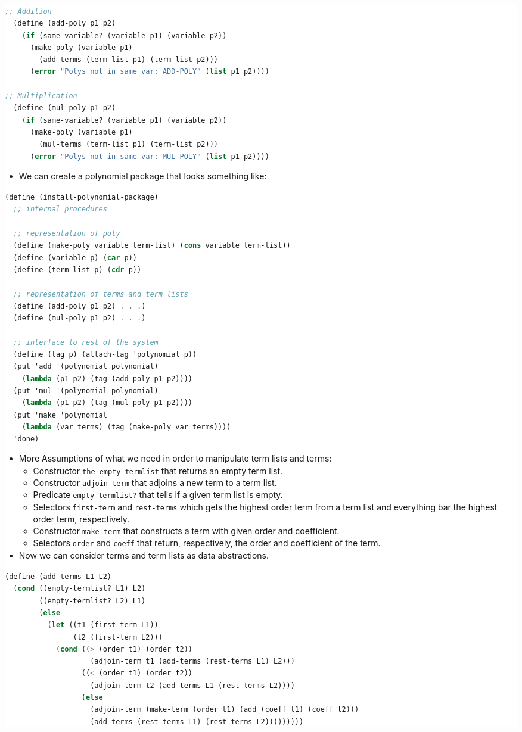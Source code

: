 ```Scheme
;; Addition
  (define (add-poly p1 p2)
    (if (same-variable? (variable p1) (variable p2))
      (make-poly (variable p1)
        (add-terms (term-list p1) (term-list p2)))
      (error "Polys not in same var: ADD-POLY" (list p1 p2))))

;; Multiplication
  (define (mul-poly p1 p2)
    (if (same-variable? (variable p1) (variable p2))
      (make-poly (variable p1)
        (mul-terms (term-list p1) (term-list p2)))
      (error "Polys not in same var: MUL-POLY" (list p1 p2))))
```

- We can create a polynomial package that looks something like:

```Scheme
(define (install-polynomial-package)
  ;; internal procedures

  ;; representation of poly
  (define (make-poly variable term-list) (cons variable term-list))
  (define (variable p) (car p))
  (define (term-list p) (cdr p))

  ;; representation of terms and term lists
  (define (add-poly p1 p2) . . .)
  (define (mul-poly p1 p2) . . .)

  ;; interface to rest of the system
  (define (tag p) (attach-tag 'polynomial p))
  (put 'add '(polynomial polynomial)
    (lambda (p1 p2) (tag (add-poly p1 p2))))
  (put 'mul '(polynomial polynomial)
    (lambda (p1 p2) (tag (mul-poly p1 p2))))
  (put 'make 'polynomial
    (lambda (var terms) (tag (make-poly var terms))))
  'done)
```

- More Assumptions of what we need in order to manipulate term lists and terms:
  - Constructor `the-empty-termlist` that returns an empty term list.
  - Constructor `adjoin-term` that adjoins a new term to a term list.
  - Predicate `empty-termlist?` that tells if a given term list is empty.
  - Selectors `first-term` and `rest-terms` which gets the highest order term from a term list and everything bar the highest order term, respectively.
  - Constructor `make-term` that constructs a term with given order and coefficient.
  - Selectors `order` and `coeff` that return, respectively, the order and coefficient of the term.
- Now we can consider terms and term lists as data abstractions.

```Scheme
(define (add-terms L1 L2)
  (cond ((empty-termlist? L1) L2)
        ((empty-termlist? L2) L1)
        (else
          (let ((t1 (first-term L1))
                (t2 (first-term L2)))
            (cond ((> (order t1) (order t2))
                    (adjoin-term t1 (add-terms (rest-terms L1) L2)))
                  ((< (order t1) (order t2))
                    (adjoin-term t2 (add-terms L1 (rest-terms L2))))
                  (else
                    (adjoin-term (make-term (order t1) (add (coeff t1) (coeff t2)))
                    (add-terms (rest-terms L1) (rest-terms L2)))))))))
```